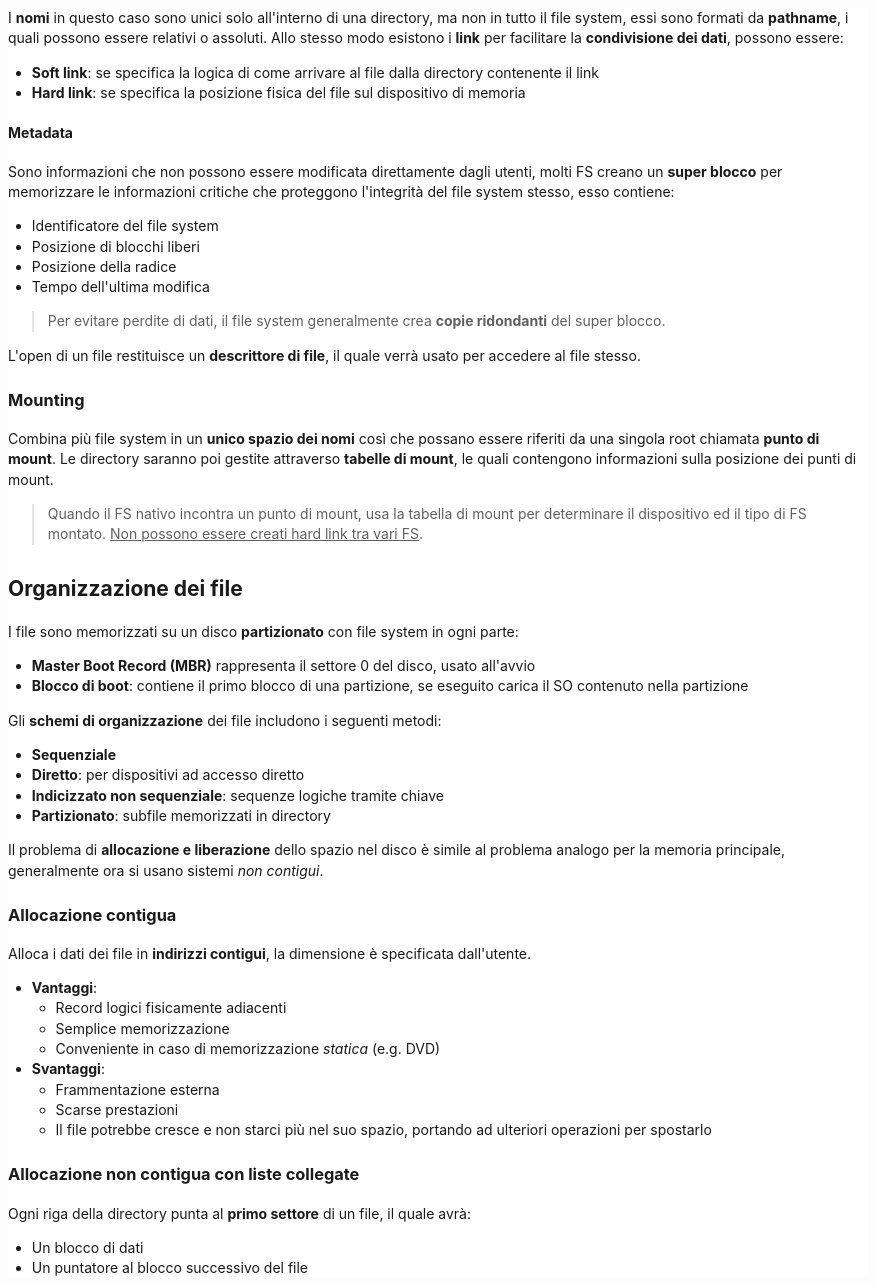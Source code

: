 I **nomi** in questo caso sono unici solo all'interno di una directory, ma non in tutto il file system, essi sono formati da **pathname**, i quali possono essere relativi o assoluti.
Allo stesso modo esistono i **link** per facilitare la **condivisione dei dati**, possono essere:
- **Soft link**: se specifica la logica di come arrivare al file dalla directory contenente il link
- **Hard link**: se specifica la posizione fisica del file sul dispositivo di memoria
#### Metadata
Sono informazioni che non possono essere modificata direttamente dagli utenti, molti FS creano un **super blocco** per memorizzare le informazioni critiche che proteggono l'integrità del file system stesso, esso contiene:
- Identificatore del file system
- Posizione di blocchi liberi
- Posizione della radice
- Tempo dell'ultima modifica
>Per evitare perdite di dati, il file system generalmente crea **copie ridondanti** del super blocco.

L'open di un file restituisce un **descrittore di file**, il quale verrà usato per accedere al file stesso.

### Mounting
Combina più file system in un **unico spazio dei nomi** così che possano essere riferiti da una singola root chiamata **punto di mount**.
Le directory saranno poi gestite attraverso **tabelle di mount**, le quali contengono informazioni sulla posizione dei punti di mount.
>Quando il FS nativo incontra un punto di mount, usa la tabella di mount per determinare il dispositivo ed il tipo di FS montato.
><u>Non possono essere creati hard link tra vari FS</u>.

## Organizzazione dei file
I file sono memorizzati su un disco **partizionato** con file system in ogni parte:
- **Master Boot Record (MBR)** rappresenta il settore 0 del disco, usato all'avvio
- **Blocco di boot**: contiene il primo blocco di una partizione, se eseguito carica il SO contenuto nella partizione

Gli **schemi di organizzazione** dei file includono i seguenti metodi:
- **Sequenziale**
- **Diretto**: per dispositivi ad accesso diretto
- **Indicizzato non sequenziale**: sequenze logiche tramite chiave
- **Partizionato**: subfile memorizzati in directory

Il problema di **allocazione e liberazione** dello spazio nel disco è simile al problema analogo per la memoria principale, generalmente ora si usano sistemi _non contigui_.
### Allocazione contigua
Alloca i dati dei file in **indirizzi contigui**, la dimensione è specificata dall'utente.
- **Vantaggi**:
	- Record logici fisicamente adiacenti
	- Semplice memorizzazione
	- Conveniente in caso di memorizzazione _statica_ (e.g. DVD)
- **Svantaggi**:
	- Frammentazione esterna
	- Scarse prestazioni
	- Il file potrebbe cresce e non starci più nel suo spazio, portando ad ulteriori operazioni per spostarlo
### Allocazione non contigua con liste collegate
Ogni riga della directory punta al **primo settore** di un file, il quale avrà:
- Un blocco di dati
- Un puntatore al blocco successivo del file 
